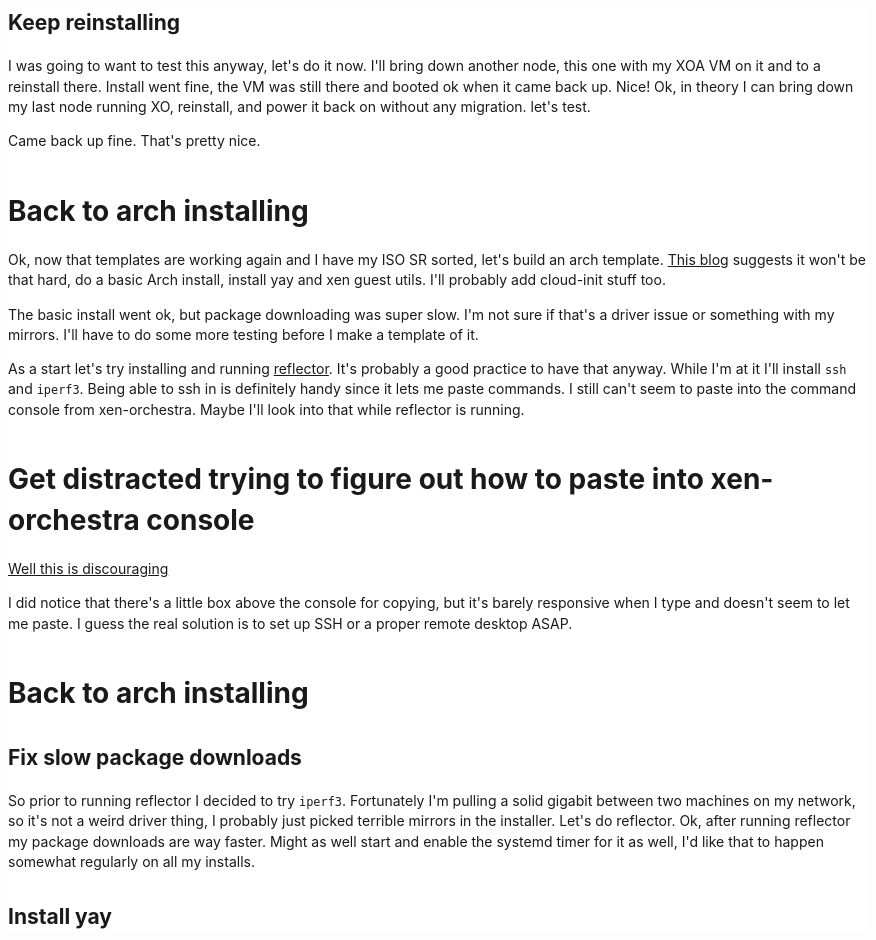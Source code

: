 ## Keep reinstalling

I was going to want to test this anyway, let's do it now. I'll bring down another node,
this one with my XOA VM on it and to a reinstall there. Install went fine, the VM was
still there and booted ok when it came back up. Nice! Ok, in theory I can bring down
my last node running XO, reinstall, and power it back on without any migration. let's test.

Came back up fine. That's pretty nice.

# Back to arch installing

Ok, now that templates are working again and I have my ISO SR sorted, let's build
an arch template. [This blog](https://www.driftinginrecursion.com/post/arch_linux_guests_in_xcp-ng/)
suggests it won't be that hard, do a basic Arch install, install yay and xen guest utils.
I'll probably add cloud-init stuff too.

The basic install went ok, but package downloading was super slow. I'm not sure if that's
a driver issue or something with my mirrors. I'll have to do some more testing before
I make a template of it.

As a start let's try installing and running [reflector](https://wiki.archlinux.org/title/Reflector).
It's probably a good practice to have that anyway. While I'm at it I'll install `ssh` and
`iperf3`. Being able to ssh in is definitely handy since it lets me paste commands. I still
can't seem to paste into the command console from xen-orchestra. Maybe I'll look into that
while reflector is running.

# Get distracted trying to figure out how to paste into xen-orchestra console

[Well this is discouraging](https://xcp-ng.org/forum/topic/7848/copy-paste-not-working-from-xen-orchestra-community-edition-or-xcp-ng-center)

I did notice that there's a little box above the console for copying, but it's barely
responsive when I type and doesn't seem to let me paste. I guess the real solution is
to set up SSH or a proper remote desktop ASAP.

# Back to arch installing

## Fix slow package downloads

So prior to running reflector I decided to try `iperf3`. Fortunately I'm pulling a solid
gigabit between two machines on my network, so it's not a weird driver thing, I probably
just picked terrible mirrors in the installer. Let's do reflector. Ok, after running
reflector my package downloads are way faster. Might as well start and enable the systemd
timer for it as well, I'd like that to happen somewhat regularly on all my installs.

## Install yay
